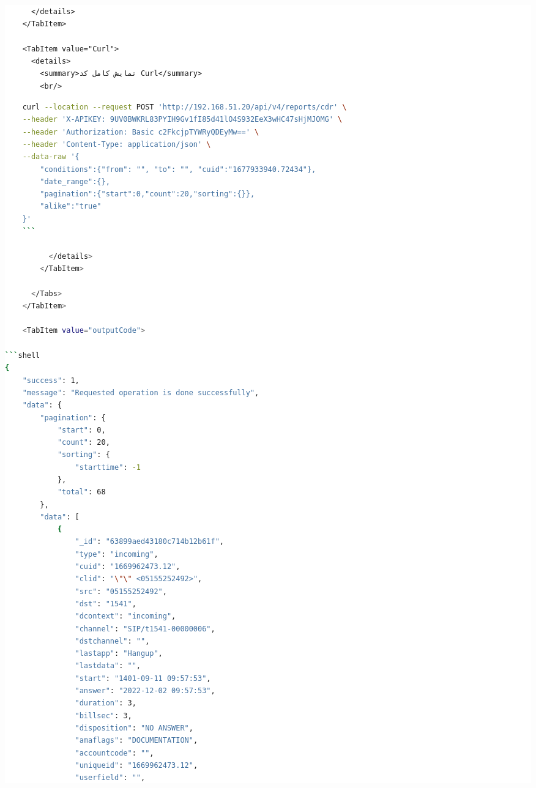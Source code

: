 
          </details>
        </TabItem>

        <TabItem value="Curl">
          <details>
            <summary>نمایش کامل کد Curl</summary>
            <br/>

```bash
	curl --location --request POST 'http://192.168.51.20/api/v4/reports/cdr' \
	--header 'X-APIKEY: 9UV0BWKRL83PYIH9Gv1fI85d41lO4S932EeX3wHC47sHjMJOMG' \
	--header 'Authorization: Basic c2FkcjpTYWRyQDEyMw==' \
	--header 'Content-Type: application/json' \
	--data-raw '{
		"conditions":{"from": "", "to": "", "cuid":"1677933940.72434"},
		"date_range":{},
		"pagination":{"start":0,"count":20,"sorting":{}},
		"alike":"true"
	}'
	```

          </details>
        </TabItem>

      </Tabs>
    </TabItem>

    <TabItem value="outputCode">

```shell
{
	"success": 1,
    "message": "Requested operation is done successfully",
    "data": {
        "pagination": {
            "start": 0,
            "count": 20,
            "sorting": {
                "starttime": -1
            },
            "total": 68
        },
        "data": [
            {
                "_id": "63899aed43180c714b12b61f",
                "type": "incoming",
                "cuid": "1669962473.12",
                "clid": "\"\" <05155252492>",
                "src": "05155252492",
                "dst": "1541",
                "dcontext": "incoming",
                "channel": "SIP/t1541-00000006",
                "dstchannel": "",
                "lastapp": "Hangup",
                "lastdata": "",
                "start": "1401-09-11 09:57:53",
                "answer": "2022-12-02 09:57:53",
                "duration": 3,
                "billsec": 3,
                "disposition": "NO ANSWER",
                "amaflags": "DOCUMENTATION",
                "accountcode": "",
                "uniqueid": "1669962473.12",
                "userfield": "",
```